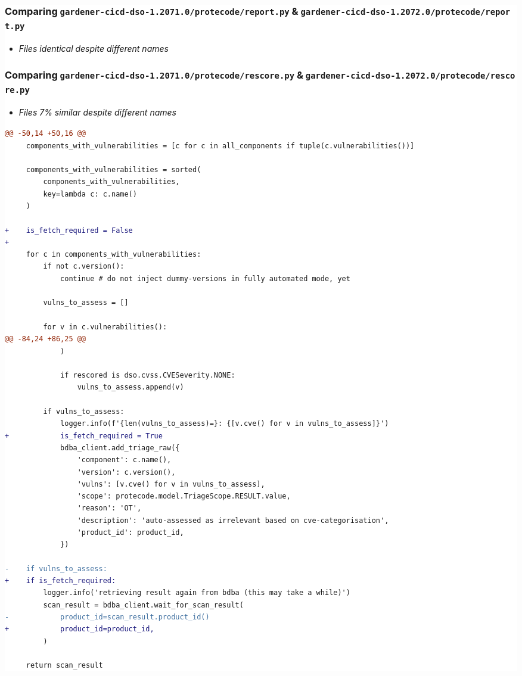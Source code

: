 ### Comparing `gardener-cicd-dso-1.2071.0/protecode/report.py` & `gardener-cicd-dso-1.2072.0/protecode/report.py`

 * *Files identical despite different names*

### Comparing `gardener-cicd-dso-1.2071.0/protecode/rescore.py` & `gardener-cicd-dso-1.2072.0/protecode/rescore.py`

 * *Files 7% similar despite different names*

```diff
@@ -50,14 +50,16 @@
     components_with_vulnerabilities = [c for c in all_components if tuple(c.vulnerabilities())]
 
     components_with_vulnerabilities = sorted(
         components_with_vulnerabilities,
         key=lambda c: c.name()
     )
 
+    is_fetch_required = False
+
     for c in components_with_vulnerabilities:
         if not c.version():
             continue # do not inject dummy-versions in fully automated mode, yet
 
         vulns_to_assess = []
 
         for v in c.vulnerabilities():
@@ -84,24 +86,25 @@
             )
 
             if rescored is dso.cvss.CVESeverity.NONE:
                 vulns_to_assess.append(v)
 
         if vulns_to_assess:
             logger.info(f'{len(vulns_to_assess)=}: {[v.cve() for v in vulns_to_assess]}')
+            is_fetch_required = True
             bdba_client.add_triage_raw({
                 'component': c.name(),
                 'version': c.version(),
                 'vulns': [v.cve() for v in vulns_to_assess],
                 'scope': protecode.model.TriageScope.RESULT.value,
                 'reason': 'OT',
                 'description': 'auto-assessed as irrelevant based on cve-categorisation',
                 'product_id': product_id,
             })
 
-    if vulns_to_assess:
+    if is_fetch_required:
         logger.info('retrieving result again from bdba (this may take a while)')
         scan_result = bdba_client.wait_for_scan_result(
-            product_id=scan_result.product_id()
+            product_id=product_id,
         )
 
     return scan_result
```
